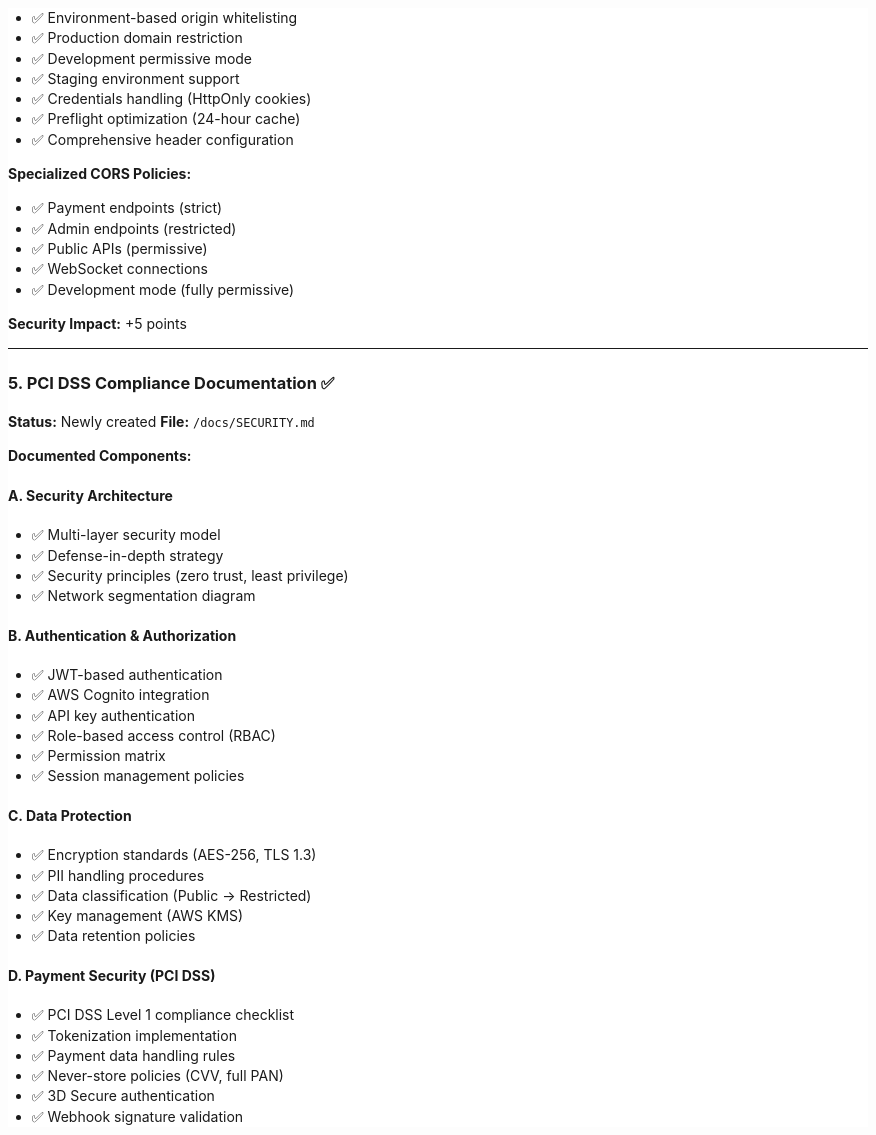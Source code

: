 - ✅ Environment-based origin whitelisting
- ✅ Production domain restriction
- ✅ Development permissive mode
- ✅ Staging environment support
- ✅ Credentials handling (HttpOnly cookies)
- ✅ Preflight optimization (24-hour cache)
- ✅ Comprehensive header configuration

**Specialized CORS Policies:**

- ✅ Payment endpoints (strict)
- ✅ Admin endpoints (restricted)
- ✅ Public APIs (permissive)
- ✅ WebSocket connections
- ✅ Development mode (fully permissive)

**Security Impact:** +5 points

---

### 5. PCI DSS Compliance Documentation ✅

**Status:** Newly created
**File:** `/docs/SECURITY.md`

**Documented Components:**

#### A. Security Architecture

- ✅ Multi-layer security model
- ✅ Defense-in-depth strategy
- ✅ Security principles (zero trust, least privilege)
- ✅ Network segmentation diagram

#### B. Authentication & Authorization

- ✅ JWT-based authentication
- ✅ AWS Cognito integration
- ✅ API key authentication
- ✅ Role-based access control (RBAC)
- ✅ Permission matrix
- ✅ Session management policies

#### C. Data Protection

- ✅ Encryption standards (AES-256, TLS 1.3)
- ✅ PII handling procedures
- ✅ Data classification (Public → Restricted)
- ✅ Key management (AWS KMS)
- ✅ Data retention policies

#### D. Payment Security (PCI DSS)

- ✅ PCI DSS Level 1 compliance checklist
- ✅ Tokenization implementation
- ✅ Payment data handling rules
- ✅ Never-store policies (CVV, full PAN)
- ✅ 3D Secure authentication
- ✅ Webhook signature validation
